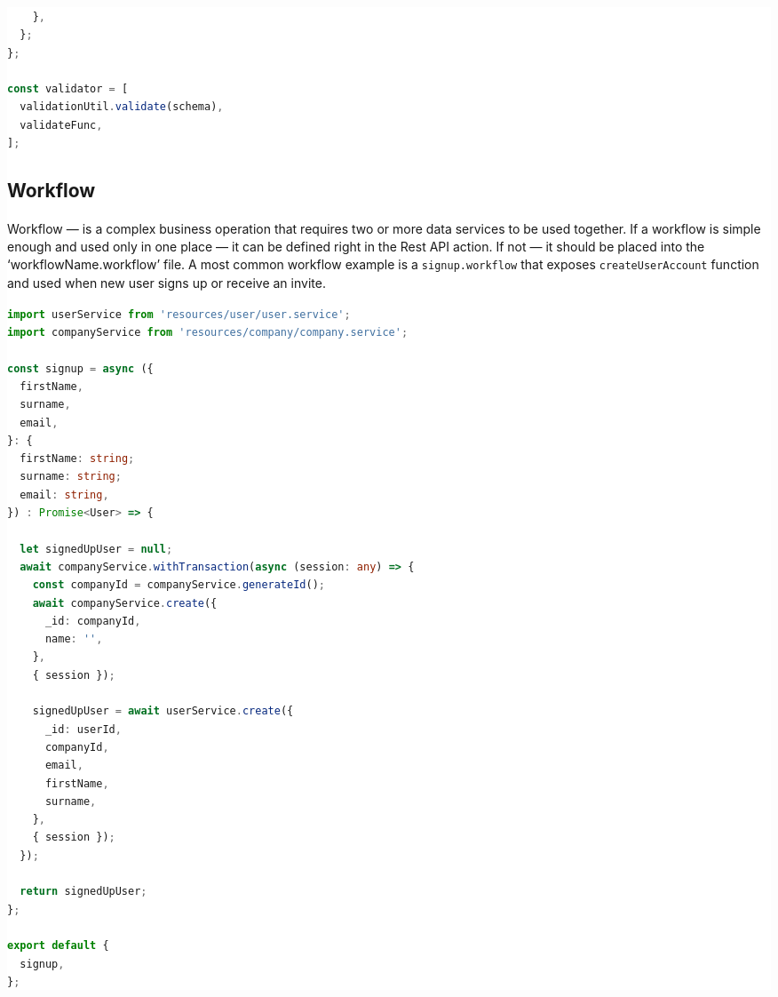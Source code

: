 ```typescript
    },
  };
};

const validator = [
  validationUtil.validate(schema),
  validateFunc,
];
```

## Workflow

Workflow — is a complex business operation that requires two or more data services to be used together. If a workflow is simple enough and used only in one place — it can be defined right in the Rest API action. If not — it should be placed into the ‘workflowName.workflow’ file. A most common workflow example is a `signup.workflow` that exposes `createUserAccount` function and used when new user signs up or receive an invite.

```typescript
import userService from 'resources/user/user.service';
import companyService from 'resources/company/company.service';

const signup = async ({
  firstName,
  surname,
  email,
}: {
  firstName: string;
  surname: string;
  email: string,
}) : Promise<User> => {
 
  let signedUpUser = null;
  await companyService.withTransaction(async (session: any) => {
    const companyId = companyService.generateId();
    await companyService.create({
      _id: companyId,
      name: '',
    },
    { session });

    signedUpUser = await userService.create({
      _id: userId,
      companyId,
      email,
      firstName,
      surname,
    },
    { session });
  });

  return signedUpUser;
};

export default {
  signup,
};
```
